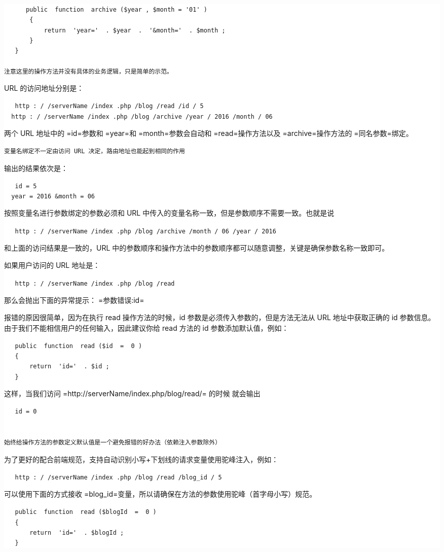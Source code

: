           public  function  archive ($year , $month = '01' )
           {
               return  'year='  . $year  .  '&month='  . $month ;
           }
       }

    注意这里的操作方法并没有具体的业务逻辑，只是简单的示范。
  

  URL 的访问地址分别是：

       http : / /serverName /index .php /blog /read /id / 5
      http : / /serverName /index .php /blog /archive /year / 2016 /month / 06

  两个 URL 地址中的 =id=参数和 =year=和 =month=参数会自动和 =read=操作方法以及 =archive=操作方法的 =同名参数=绑定。


    变量名绑定不一定由访问 URL 决定，路由地址也能起到相同的作用
  

  输出的结果依次是：

       id = 5
      year = 2016 &month = 06

  按照变量名进行参数绑定的参数必须和 URL 中传入的变量名称一致，但是参数顺序不需要一致。也就是说

       http : / /serverName /index .php /blog /archive /month / 06 /year / 2016

  和上面的访问结果是一致的，URL 中的参数顺序和操作方法中的参数顺序都可以随意调整，关键是确保参数名称一致即可。

  如果用户访问的 URL 地址是：

       http : / /serverName /index .php /blog /read

  那么会抛出下面的异常提示： =参数错误:id=

  报错的原因很简单，因为在执行 read 操作方法的时候，id 参数是必须传入参数的，但是方法无法从 URL 地址中获取正确的 id 参数信息。由于我们不能相信用户的任何输入，因此建议你给 read 方法的 id 参数添加默认值，例如：

       public  function  read ($id  =  0 )
       {
           return  'id='  . $id ;
       }

  这样，当我们访问 =http://serverName/index.php/blog/read/= 的时候 就会输出

       id = 0


    始终给操作方法的参数定义默认值是一个避免报错的好办法（依赖注入参数除外）
  

  为了更好的配合前端规范，支持自动识别小写+下划线的请求变量使用驼峰注入，例如：

       http : / /serverName /index .php /blog /read /blog_id / 5

  可以使用下面的方式接收 =blog_id=变量，所以请确保在方法的参数使用驼峰（首字母小写）规范。

       public  function  read ($blogId  =  0 )
       {
           return  'id='  . $blogId ;
       }
